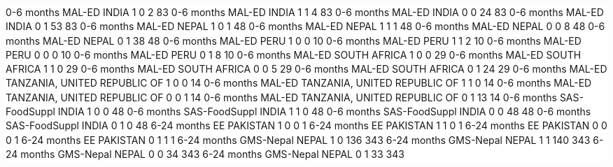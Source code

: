 0-6 months    MAL-ED          INDIA                          1                       0        2     83
0-6 months    MAL-ED          INDIA                          1                       1        4     83
0-6 months    MAL-ED          INDIA                          0                       0       24     83
0-6 months    MAL-ED          INDIA                          0                       1       53     83
0-6 months    MAL-ED          NEPAL                          1                       0        1     48
0-6 months    MAL-ED          NEPAL                          1                       1        1     48
0-6 months    MAL-ED          NEPAL                          0                       0        8     48
0-6 months    MAL-ED          NEPAL                          0                       1       38     48
0-6 months    MAL-ED          PERU                           1                       0        0     10
0-6 months    MAL-ED          PERU                           1                       1        2     10
0-6 months    MAL-ED          PERU                           0                       0        0     10
0-6 months    MAL-ED          PERU                           0                       1        8     10
0-6 months    MAL-ED          SOUTH AFRICA                   1                       0        0     29
0-6 months    MAL-ED          SOUTH AFRICA                   1                       1        0     29
0-6 months    MAL-ED          SOUTH AFRICA                   0                       0        5     29
0-6 months    MAL-ED          SOUTH AFRICA                   0                       1       24     29
0-6 months    MAL-ED          TANZANIA, UNITED REPUBLIC OF   1                       0        0     14
0-6 months    MAL-ED          TANZANIA, UNITED REPUBLIC OF   1                       1        0     14
0-6 months    MAL-ED          TANZANIA, UNITED REPUBLIC OF   0                       0        1     14
0-6 months    MAL-ED          TANZANIA, UNITED REPUBLIC OF   0                       1       13     14
0-6 months    SAS-FoodSuppl   INDIA                          1                       0        0     48
0-6 months    SAS-FoodSuppl   INDIA                          1                       1        0     48
0-6 months    SAS-FoodSuppl   INDIA                          0                       0       48     48
0-6 months    SAS-FoodSuppl   INDIA                          0                       1        0     48
6-24 months   EE              PAKISTAN                       1                       0        0      1
6-24 months   EE              PAKISTAN                       1                       1        0      1
6-24 months   EE              PAKISTAN                       0                       0        0      1
6-24 months   EE              PAKISTAN                       0                       1        1      1
6-24 months   GMS-Nepal       NEPAL                          1                       0      136    343
6-24 months   GMS-Nepal       NEPAL                          1                       1      140    343
6-24 months   GMS-Nepal       NEPAL                          0                       0       34    343
6-24 months   GMS-Nepal       NEPAL                          0                       1       33    343